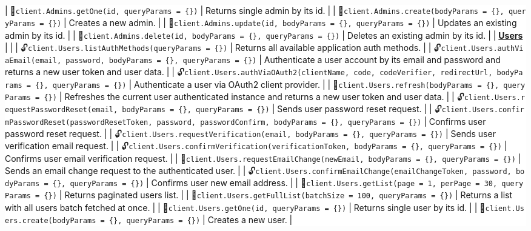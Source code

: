 | 🔐`client.Admins.getOne(id, queryParams = {})`                                                                                                                                                     | Returns single admin by its id.                                                                       |
| 🔐`client.Admins.create(bodyParams = {}, queryParams = {})`                                                                                                                                        | Creates a new admin.                                                                                  |
| 🔐`client.Admins.update(id, bodyParams = {}, queryParams = {})`                                                                                                                                    | Updates an existing admin by its id.                                                                  |
| 🔐`client.Admins.delete(id, bodyParams = {}, queryParams = {})`                                                                                                                                    | Deletes an existing admin by its id.                                                                  |
| **[Users](https://pocketbase.io/docs/api-users)**                                                                                                                                                 |                                                                                                       |
| 🔓`client.Users.listAuthMethods(queryParams = {})`                                                                                                                                                 | Returns all available application auth methods.                                                       |
| 🔓`client.Users.authViaEmail(email, password, bodyParams = {}, queryParams = {})`                                                                                                                  | Authenticate a user account by its email and password and returns a new user token and user data.     |
| 🔓`client.Users.authViaOAuth2(clientName, code, codeVerifier, redirectUrl, bodyParams = {}, queryParams = {})`                                                                                     | Authenticate a user via OAuth2 client provider.                                                       |
| 🔐`client.Users.refresh(bodyParams = {}, queryParams = {})`                                                                                                                                        | Refreshes the current user authenticated instance and returns a new user token and user data.         |
| 🔓`client.Users.requestPasswordReset(email, bodyParams = {}, queryParams = {})`                                                                                                                    | Sends user password reset request.                                                                    |
| 🔓`client.Users.confirmPasswordReset(passwordResetToken, password, passwordConfirm, bodyParams = {}, queryParams = {})`                                                                            | Confirms user password reset request.                                                                 |
| 🔓`client.Users.requestVerification(email, bodyParams = {}, queryParams = {})`                                                                                                                     | Sends user verification email request.                                                                |
| 🔓`client.Users.confirmVerification(verificationToken, bodyParams = {}, queryParams = {})`                                                                                                         | Confirms user email verification request.                                                             |
| 🔐`client.Users.requestEmailChange(newEmail, bodyParams = {}, queryParams = {})`                                                                                                                   | Sends an email change request to the authenticated user.                                              |
| 🔓`client.Users.confirmEmailChange(emailChangeToken, password, bodyParams = {}, queryParams = {})`                                                                                                 | Confirms user new email address.                                                                      |
| 🔐`client.Users.getList(page = 1, perPage = 30, queryParams = {})`                                                                                                                                 | Returns paginated users list.                                                                         |
| 🔐`client.Users.getFullList(batchSize = 100, queryParams = {})`                                                                                                                                    | Returns a list with all users batch fetched at once.                                                  |
| 🔐`client.Users.getOne(id, queryParams = {})`                                                                                                                                                      | Returns single user by its id.                                                                        |
| 🔐`client.Users.create(bodyParams = {}, queryParams = {})`                                                                                                                                         | Creates a new user.                                                                                   |